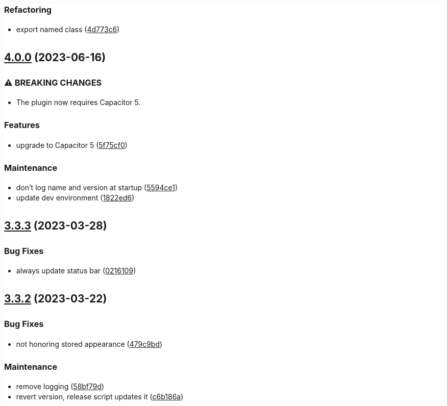 
### Refactoring

* export named class ([4d773c6](https://github.com/aparajita/capacitor-dark-mode/commit/4d773c69cecc4e947844655e978ff1ad153d9bd3))

## [4.0.0](https://github.com/aparajita/capacitor-dark-mode/compare/v3.3.3...v4.0.0) (2023-06-16)


### ⚠ BREAKING CHANGES

* The plugin now requires Capacitor 5.

### Features

* upgrade to Capacitor 5 ([5f75cf0](https://github.com/aparajita/capacitor-dark-mode/commit/5f75cf0b95749118490e2ad2f983fcf0529c4e3a))


### Maintenance

* don’t log name and version at startup ([5594ce1](https://github.com/aparajita/capacitor-dark-mode/commit/5594ce13663ed8f4a09e4ba6de6b7d46a379f1f0))
* update dev environment ([1822ed6](https://github.com/aparajita/capacitor-dark-mode/commit/1822ed66bf78336d444346d20dfe99d664aa7d5a))

## [3.3.3](https://github.com/aparajita/capacitor-dark-mode/compare/v3.3.2...v3.3.3) (2023-03-28)


### Bug Fixes

* always update status bar ([0216109](https://github.com/aparajita/capacitor-dark-mode/commit/0216109b84951c045a104350c9f3cae9e132ed66))

## [3.3.2](https://github.com/aparajita/capacitor-dark-mode/compare/v3.3.1...v3.3.2) (2023-03-22)


### Bug Fixes

* not honoring stored appearance ([479c9bd](https://github.com/aparajita/capacitor-dark-mode/commit/479c9bda57bfde76b46c04fbd817adae3dd22e3b))


### Maintenance

* remove logging ([58bf79d](https://github.com/aparajita/capacitor-dark-mode/commit/58bf79d1233b786a50fd5add214354a191517a0e))
* revert version, release script updates it ([c6b186a](https://github.com/aparajita/capacitor-dark-mode/commit/c6b186a5ea38f3b3adc98a8fef6e10726d264810))
